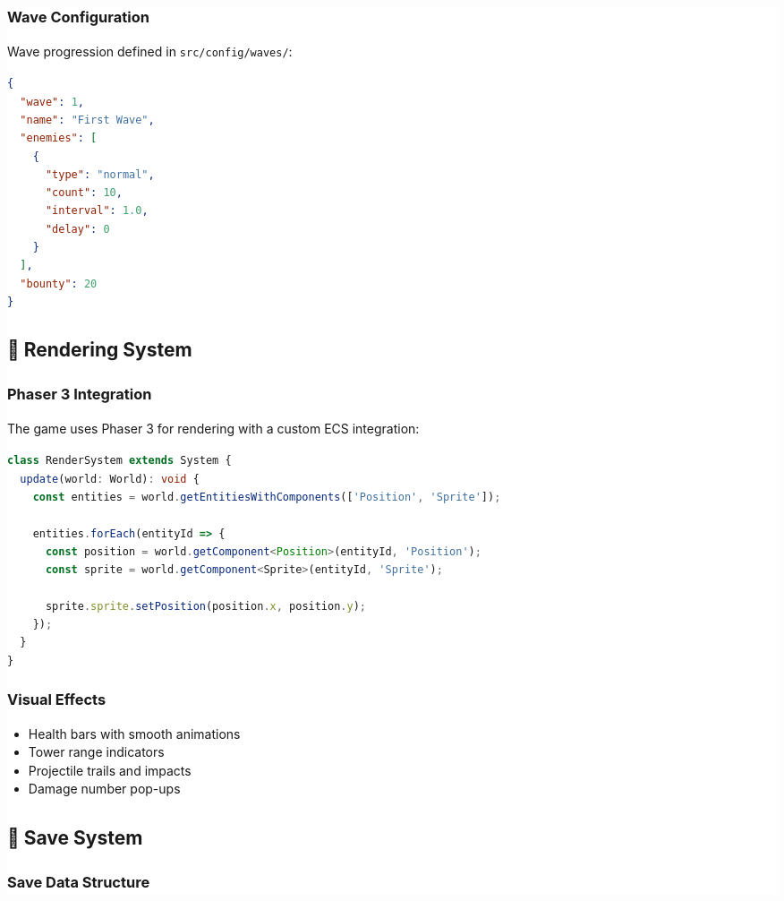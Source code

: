 ### Wave Configuration

Wave progression defined in `src/config/waves/`:

```json
{
  "wave": 1,
  "name": "First Wave",
  "enemies": [
    {
      "type": "normal",
      "count": 10,
      "interval": 1.0,
      "delay": 0
    }
  ],
  "bounty": 20
}
```

## 🎨 Rendering System

### Phaser 3 Integration

The game uses Phaser 3 for rendering with a custom ECS integration:

```typescript
class RenderSystem extends System {
  update(world: World): void {
    const entities = world.getEntitiesWithComponents(['Position', 'Sprite']);

    entities.forEach(entityId => {
      const position = world.getComponent<Position>(entityId, 'Position');
      const sprite = world.getComponent<Sprite>(entityId, 'Sprite');

      sprite.sprite.setPosition(position.x, position.y);
    });
  }
}
```

### Visual Effects

- Health bars with smooth animations
- Tower range indicators
- Projectile trails and impacts
- Damage number pop-ups

## 💾 Save System

### Save Data Structure
